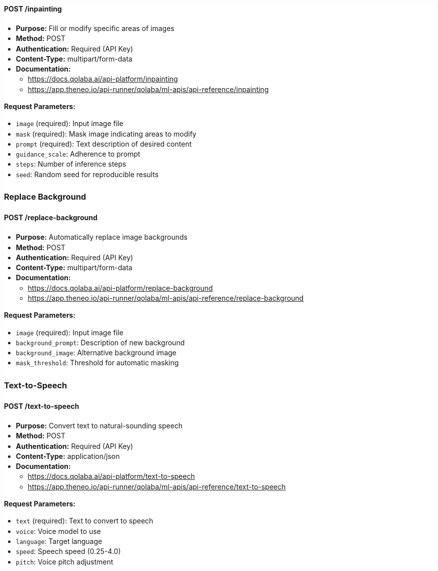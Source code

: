 #### POST /inpainting
- **Purpose:** Fill or modify specific areas of images
- **Method:** POST
- **Authentication:** Required (API Key)
- **Content-Type:** multipart/form-data
- **Documentation:** 
  - https://docs.qolaba.ai/api-platform/inpainting
  - https://app.theneo.io/api-runner/qolaba/ml-apis/api-reference/inpainting

**Request Parameters:**
- `image` (required): Input image file
- `mask` (required): Mask image indicating areas to modify
- `prompt` (required): Text description of desired content
- `guidance_scale`: Adherence to prompt
- `steps`: Number of inference steps
- `seed`: Random seed for reproducible results

### Replace Background

#### POST /replace-background
- **Purpose:** Automatically replace image backgrounds
- **Method:** POST
- **Authentication:** Required (API Key)
- **Content-Type:** multipart/form-data
- **Documentation:** 
  - https://docs.qolaba.ai/api-platform/replace-background
  - https://app.theneo.io/api-runner/qolaba/ml-apis/api-reference/replace-background

**Request Parameters:**
- `image` (required): Input image file
- `background_prompt`: Description of new background
- `background_image`: Alternative background image
- `mask_threshold`: Threshold for automatic masking

### Text-to-Speech

#### POST /text-to-speech
- **Purpose:** Convert text to natural-sounding speech
- **Method:** POST
- **Authentication:** Required (API Key)
- **Content-Type:** application/json
- **Documentation:** 
  - https://docs.qolaba.ai/api-platform/text-to-speech
  - https://app.theneo.io/api-runner/qolaba/ml-apis/api-reference/text-to-speech

**Request Parameters:**
- `text` (required): Text to convert to speech
- `voice`: Voice model to use
- `language`: Target language
- `speed`: Speech speed (0.25-4.0)
- `pitch`: Voice pitch adjustment
